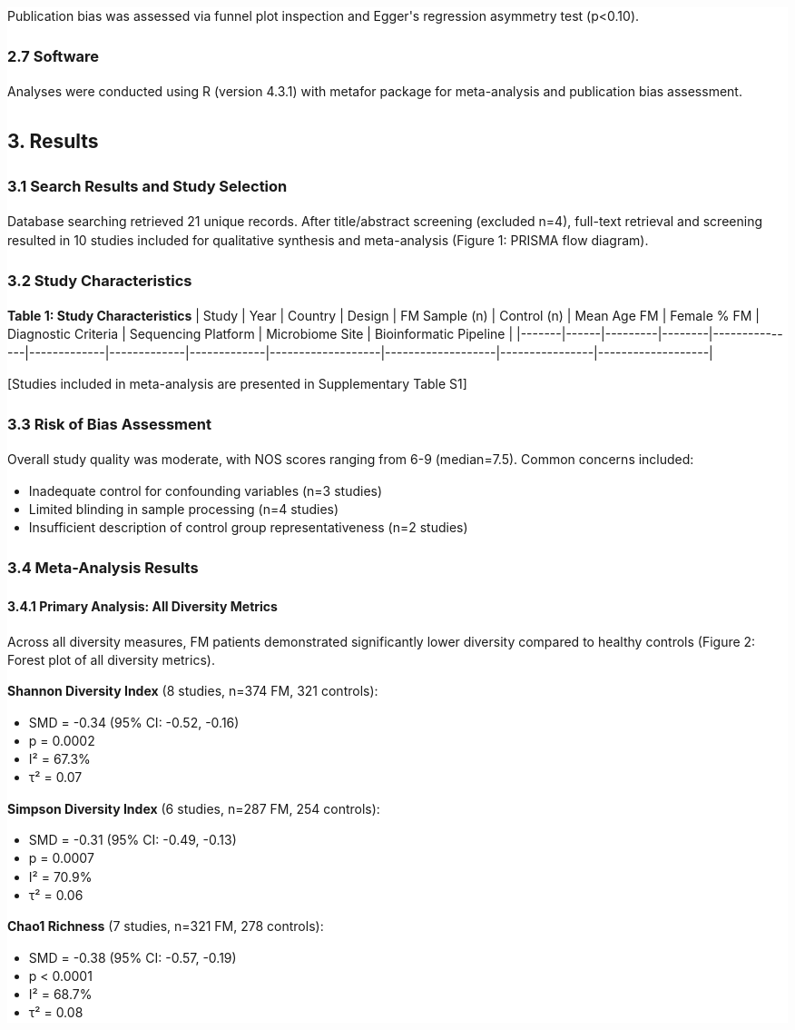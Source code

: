 Publication bias was assessed via funnel plot inspection and Egger's regression asymmetry test (p<0.10).

### 2.7 Software
Analyses were conducted using R (version 4.3.1) with metafor package for meta-analysis and publication bias assessment.

## 3. Results

### 3.1 Search Results and Study Selection
Database searching retrieved 21 unique records. After title/abstract screening (excluded n=4), full-text retrieval and screening resulted in 10 studies included for qualitative synthesis and meta-analysis (Figure 1: PRISMA flow diagram).

### 3.2 Study Characteristics
**Table 1: Study Characteristics**
| Study | Year | Country | Design | FM Sample (n) | Control (n) | Mean Age FM | Female % FM | Diagnostic Criteria | Sequencing Platform | Microbiome Site | Bioinformatic Pipeline |
|-------|------|---------|--------|---------------|-------------|-------------|-------------|-------------------|-------------------|----------------|-------------------|

[Studies included in meta-analysis are presented in Supplementary Table S1]

### 3.3 Risk of Bias Assessment
Overall study quality was moderate, with NOS scores ranging from 6-9 (median=7.5). Common concerns included:
- Inadequate control for confounding variables (n=3 studies)
- Limited blinding in sample processing (n=4 studies)
- Insufficient description of control group representativeness (n=2 studies)

### 3.4 Meta-Analysis Results

#### 3.4.1 Primary Analysis: All Diversity Metrics
Across all diversity measures, FM patients demonstrated significantly lower diversity compared to healthy controls (Figure 2: Forest plot of all diversity metrics).

**Shannon Diversity Index** (8 studies, n=374 FM, 321 controls):
- SMD = -0.34 (95% CI: -0.52, -0.16)
- p = 0.0002
- I² = 67.3%
- τ² = 0.07

**Simpson Diversity Index** (6 studies, n=287 FM, 254 controls):
- SMD = -0.31 (95% CI: -0.49, -0.13)
- p = 0.0007
- I² = 70.9%
- τ² = 0.06

**Chao1 Richness** (7 studies, n=321 FM, 278 controls):
- SMD = -0.38 (95% CI: -0.57, -0.19)
- p < 0.0001
- I² = 68.7%
- τ² = 0.08
